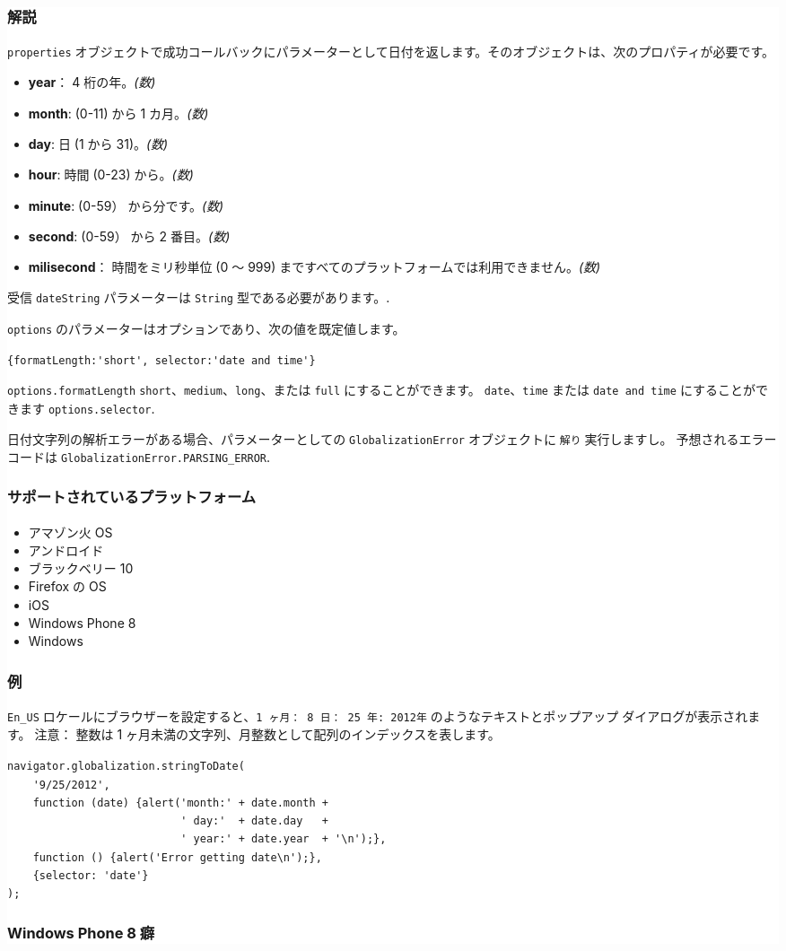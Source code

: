 
### 解説

`properties` オブジェクトで成功コールバックにパラメーターとして日付を返します。そのオブジェクトは、次のプロパティが必要です。

*   **year**： 4 桁の年。*(数)*

*   **month**: (0-11) から 1 カ月。*(数)*

*   **day**: 日 (1 から 31)。*(数)*

*   **hour**: 時間 (0-23) から。*(数)*

*   **minute**: (0-59） から分です。*(数)*

*   **second**: (0-59） から 2 番目。*(数)*

*   **milisecond**： 時間をミリ秒単位 (0 ～ 999) まですべてのプラットフォームでは利用できません。*(数)*

受信 `dateString` パラメーターは `String` 型である必要があります。.

`options` のパラメーターはオプションであり、次の値を既定値します。

    {formatLength:'short', selector:'date and time'}
    

`options.formatLength` `short`、`medium`、`long`、または `full` にすることができます。 `date`、`time` または `date and time` にすることができます `options.selector`.

日付文字列の解析エラーがある場合、パラメーターとしての `GlobalizationError` オブジェクトに `解り` 実行しますし。 予想されるエラーコードは `GlobalizationError.PARSING_ERROR`.

### サポートされているプラットフォーム

*   アマゾン火 OS
*   アンドロイド
*   ブラックベリー 10
*   Firefox の OS
*   iOS
*   Windows Phone 8
*   Windows

### 例

`En_US` ロケールにブラウザーを設定すると、`1 ヶ月： 8 日： 25 年: 2012年` のようなテキストとポップアップ ダイアログが表示されます。 注意： 整数は 1 ヶ月未満の文字列、月整数として配列のインデックスを表します。

    navigator.globalization.stringToDate(
        '9/25/2012',
        function (date) {alert('month:' + date.month +
                               ' day:'  + date.day   +
                               ' year:' + date.year  + '\n');},
        function () {alert('Error getting date\n');},
        {selector: 'date'}
    );
    

### Windows Phone 8 癖
